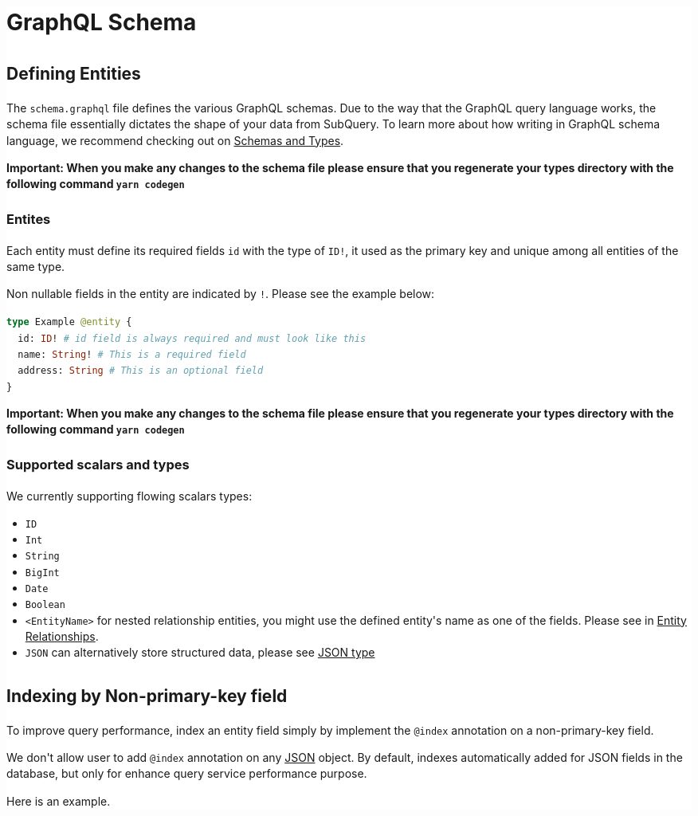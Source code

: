 # GraphQL Schema

## Defining Entities

The `schema.graphql` file defines the various GraphQL schemas. Due to the way that the GraphQL query language works, the schema file essentially dictates the shape of your data from SubQuery.
To learn more about how writing in GraphQL schema language, we recommend checking out on [Schemas and Types](https://graphql.org/learn/schema/#type-language).

**Important: When you make any changes to the schema file please ensure that you regenerate your types directory with the following command `yarn codegen`**

### Entites
Each entity must define its required fields `id` with the type of `ID!`, it used as the primary key and unique among all entities of the same type.

Non nullable fields in the entity are indicated by `!`. Please see the example below:

```graphql
type Example @entity {
  id: ID! # id field is always required and must look like this
  name: String! # This is a required field
  address: String # This is an optional field
}
```

**Important: When you make any changes to the schema file please ensure that you regenerate your types directory with the following command `yarn codegen`**

### Supported scalars and types

We currently supporting flowing scalars types:
- `ID`
- `Int`
- `String`
- `BigInt`
- `Date`
- `Boolean`
- `<EntityName>` for nested relationship entities, you might use the defined entity's name as one of the fields. Please see in [Entity Relationships](#entity-relationships).
- `JSON` can alternatively store structured data, please see [JSON type](#json-type)

## Indexing by Non-primary-key field

To improve query performance, index an entity field simply by implement the `@index` annotation on a non-primary-key field. 

We don't allow user to add `@index` annotation on any [JSON](#json-type) object. By default, indexes automatically added for JSON fields in the database, but only for enhance query service performance purpose.

Here is an example.
